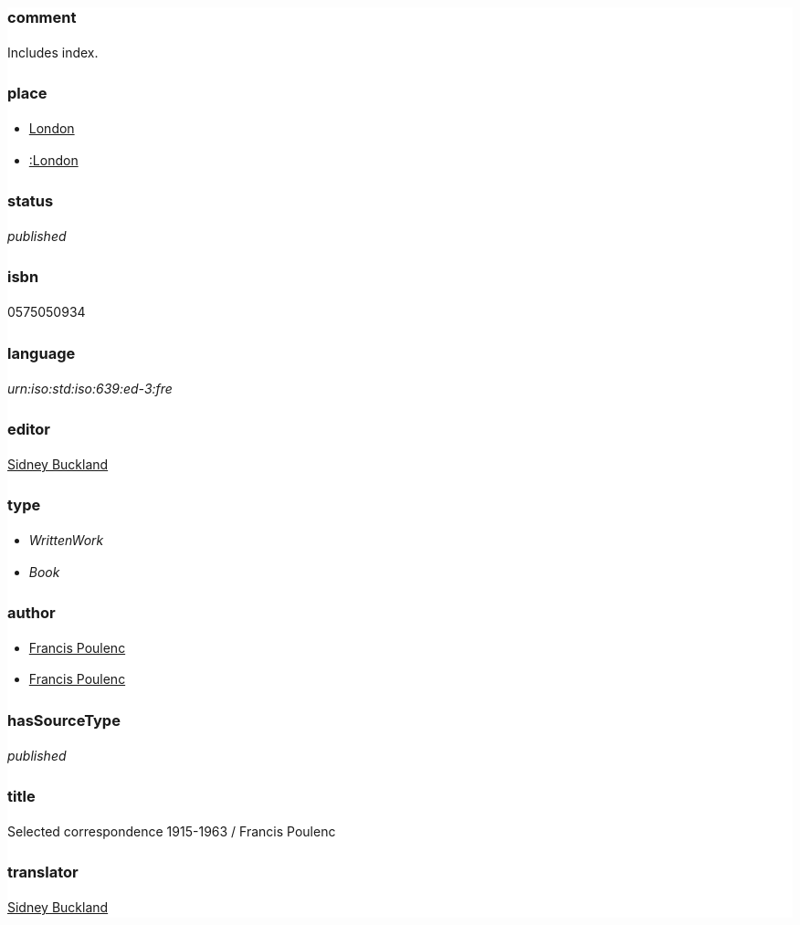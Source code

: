 ### comment


Includes index.

### place

 - [London](#London)

 - [:London](#-London)

### status


*published*

### isbn


0575050934

### language


*urn:iso:std:iso:639:ed-3:fre*

### editor


[Sidney Buckland](#Sidney-Buckland)

### type

 - *WrittenWork*

 - *Book*

### author

 - [Francis Poulenc](#Francis-Poulenc)

 - [Francis Poulenc](#Francis-Poulenc)

### hasSourceType


*published*

### title


Selected correspondence 1915-1963 / Francis Poulenc

### translator


[Sidney Buckland](#Sidney-Buckland)
